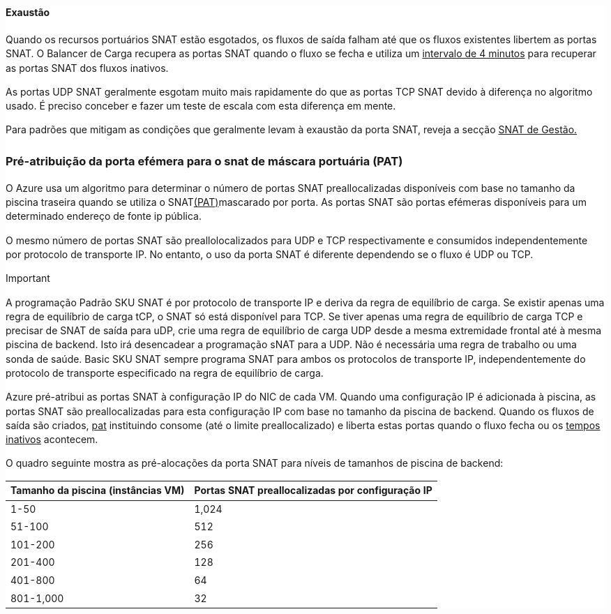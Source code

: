 #### <a name="exhaustion"></a>Exaustão

Quando os recursos portuários SNAT estão esgotados, os fluxos de saída falham até que os fluxos existentes libertem as portas SNAT. O Balancer de Carga recupera as portas SNAT quando o fluxo se fecha e utiliza um [intervalo de 4 minutos](#idletimeout) para recuperar as portas SNAT dos fluxos inativos.

As portas UDP SNAT geralmente esgotam muito mais rapidamente do que as portas TCP SNAT devido à diferença no algoritmo usado. É preciso conceber e fazer um teste de escala com esta diferença em mente.

Para padrões que mitigam as condições que geralmente levam à exaustão da porta SNAT, reveja a secção [SNAT de Gestão.](#snatexhaust)

### <a name="preallocatedports"></a>Pré-atribuição da porta efémera para o snat de máscara portuária (PAT)

O Azure usa um algoritmo para determinar o número de portas SNAT preallocalizadas disponíveis com base no tamanho da piscina traseira quando se utiliza o SNAT[(PAT)](#pat)mascarado por porta. As portas SNAT são portas efémeras disponíveis para um determinado endereço de fonte ip pública.

O mesmo número de portas SNAT são preallolocalizados para UDP e TCP respectivamente e consumidos independentemente por protocolo de transporte IP.  No entanto, o uso da porta SNAT é diferente dependendo se o fluxo é UDP ou TCP.

>[!IMPORTANT]
>A programação Padrão SKU SNAT é por protocolo de transporte IP e deriva da regra de equilíbrio de carga.  Se existir apenas uma regra de equilíbrio de carga tCP, o SNAT só está disponível para TCP. Se tiver apenas uma regra de equilíbrio de carga TCP e precisar de SNAT de saída para uDP, crie uma regra de equilíbrio de carga UDP desde a mesma extremidade frontal até à mesma piscina de backend.  Isto irá desencadear a programação sNAT para a UDP.  Não é necessária uma regra de trabalho ou uma sonda de saúde.  Basic SKU SNAT sempre programa SNAT para ambos os protocolos de transporte IP, independentemente do protocolo de transporte especificado na regra de equilíbrio de carga.

Azure pré-atribui as portas SNAT à configuração IP do NIC de cada VM. Quando uma configuração IP é adicionada à piscina, as portas SNAT são preallocalizadas para esta configuração IP com base no tamanho da piscina de backend. Quando os fluxos de saída são criados, [pat](#pat) instituindo consome (até o limite preallocalizado) e liberta estas portas quando o fluxo fecha ou os [tempos inativos](#idletimeout) acontecem.

O quadro seguinte mostra as pré-alocações da porta SNAT para níveis de tamanhos de piscina de backend:

| Tamanho da piscina (instâncias VM) | Portas SNAT preallocalizadas por configuração IP|
| --- | --- |
| 1-50 | 1,024 |
| 51-100 | 512 |
| 101-200 | 256 |
| 201-400 | 128 |
| 401-800 | 64 |
| 801-1,000 | 32 |
